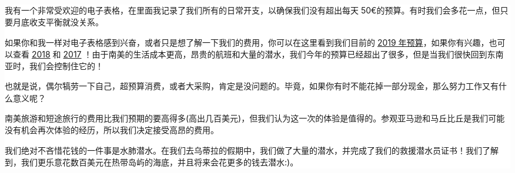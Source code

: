 我有一个非常受欢迎的电子表格，在里面我记录了我们所有的日常开支，以确保我们没有超出每天 50€的预算。有时我们会多花一点，但只要月底收支平衡就没关系。

如果你和我一样对电子表格感到兴奋，或者只是想了解一下我们的费用，你可以在这里看到我们目前的 [2019 年预算](https://docs.google.com/spreadsheets/d/1uDzVbKU0wfmZSbhrgwN1Rk42LUSGSurm06DFjInadw0/edit?usp=sharing)，如果你有兴趣，也可以查看 [2018](https://docs.google.com/spreadsheets/d/15_qo6s_wdo_rq_aQtmdt7aQ-tcN6vhxGtrWSxC8Oges/edit?usp=sharing) 和 [2017](https://docs.google.com/spreadsheets/d/1RkHua-poldtJ3RbNbFbSLhtvTtBzxa9NyCeAK2agP5c/edit?usp=sharing) ！由于南美的生活成本更高，昂贵的航班和大量的潜水，我们今年的预算已经超出了很多，但是当我们很快回到东南亚时，我们会控制住它的！

也就是说，偶尔犒劳一下自己，超预算消费，或者大采购，肯定是没问题的。毕竟，如果你有时不能花掉一部分现金，那么努力工作又有什么意义呢？

南美旅游和短途旅行的费用比我们预期的要高得多(高出几百美元)，但我们认为这一次的体验是值得的。参观亚马逊和马丘比丘是我们可能没有机会再次体验的经历，所以我们决定接受高昂的费用。

我们绝对不吝惜花钱的一件事是水肺潜水。在我们去乌蒂拉的假期中，我们做了大量的潜水，并完成了我们的救援潜水员证书！我们了解到，我们更乐意花数百美元在热带岛屿的海底，并且将来会花更多的钱去潜水:)。
